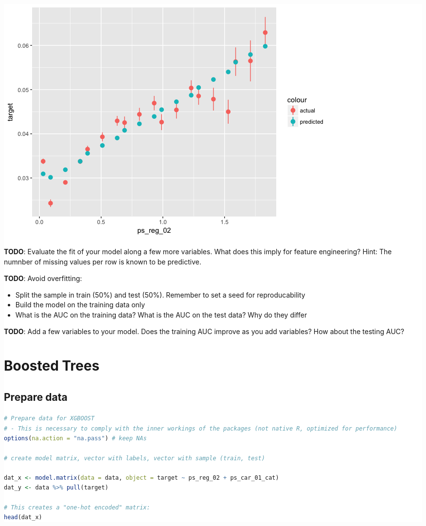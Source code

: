 ![](README_files/figure-markdown_github/linear_modelfit-1.png)

**TODO**: Evaluate the fit of your model along a few more variables. What does this imply for feature engineering? Hint: The numnber of missing values per row is known to be predictive.

**TODO**: Avoid overfitting:

-   Split the sample in train (50%) and test (50%). Remember to set a seed for reproducability
-   Build the model on the training data only
-   What is the AUC on the training data? What is the AUC on the test data? Why do they differ

**TODO**: Add a few variables to your model. Does the training AUC improve as you add variables? How about the testing AUC?

Boosted Trees
=============

Prepare data
------------

``` r
# Prepare data for XGBOOST
# - This is necessary to comply with the inner workings of the packages (not native R, optimized for performance)
options(na.action = "na.pass") # keep NAs

# create model matrix, vector with labels, vector with sample (train, test)

dat_x <- model.matrix(data = data, object = target ~ ps_reg_02 + ps_car_01_cat)
dat_y <- data %>% pull(target)

# This creates a "one-hot encoded" matrix:
head(dat_x) 
```
